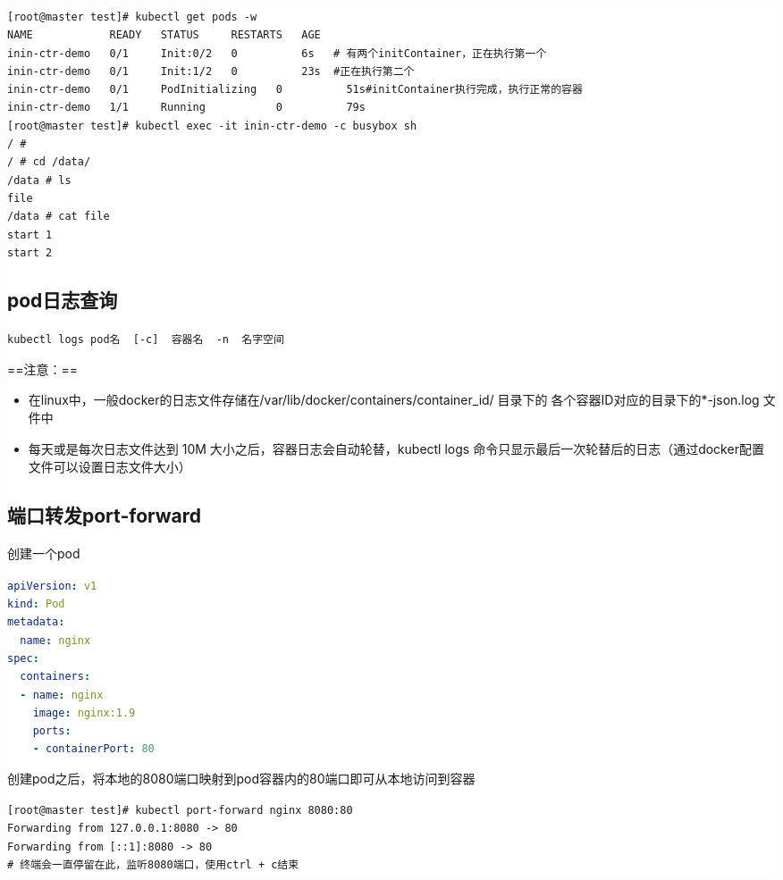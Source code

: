```shell
[root@master test]# kubectl get pods -w
NAME            READY   STATUS     RESTARTS   AGE
inin-ctr-demo   0/1     Init:0/2   0          6s   # 有两个initContainer，正在执行第一个
inin-ctr-demo   0/1     Init:1/2   0          23s  #正在执行第二个
inin-ctr-demo   0/1     PodInitializing   0          51s#initContainer执行完成，执行正常的容器
inin-ctr-demo   1/1     Running           0          79s
[root@master test]# kubectl exec -it inin-ctr-demo -c busybox sh 
/ # 
/ # cd /data/
/data # ls
file
/data # cat file 
start 1
start 2
```



## pod日志查询

```shell
kubectl logs pod名  [-c]  容器名  -n  名字空间
```

==注意：==

- 在linux中，一般docker的日志文件存储在/var/lib/docker/containers/container_id/ 目录下的 各个容器ID对应的目录下的*-json.log 文件中

- 每天或是每次日志文件达到 10M 大小之后，容器日志会自动轮替，kubectl logs 命令只显示最后一次轮替后的日志（通过docker配置文件可以设置日志文件大小）

## 端口转发port-forward

创建一个pod

```yaml
apiVersion: v1
kind: Pod
metadata:
  name: nginx
spec:
  containers:
  - name: nginx
    image: nginx:1.9
    ports:
    - containerPort: 80

```

创建pod之后，将本地的8080端口映射到pod容器内的80端口即可从本地访问到容器

```shell
[root@master test]# kubectl port-forward nginx 8080:80
Forwarding from 127.0.0.1:8080 -> 80
Forwarding from [::1]:8080 -> 80
# 终端会一直停留在此，监听8080端口，使用ctrl + c结束
```
